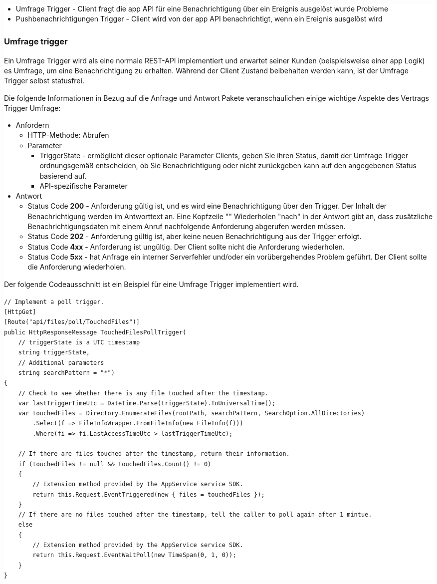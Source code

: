 - Umfrage Trigger - Client fragt die app API für eine Benachrichtigung über ein Ereignis ausgelöst wurde Probleme 
- Pushbenachrichtigungen Trigger - Client wird von der app API benachrichtigt, wenn ein Ereignis ausgelöst wird 

### <a name="poll-trigger"></a>Umfrage trigger

Ein Umfrage Trigger wird als eine normale REST-API implementiert und erwartet seiner Kunden (beispielsweise einer app Logik) es Umfrage, um eine Benachrichtigung zu erhalten. Während der Client Zustand beibehalten werden kann, ist der Umfrage Trigger selbst statusfrei. 

Die folgende Informationen in Bezug auf die Anfrage und Antwort Pakete veranschaulichen einige wichtige Aspekte des Vertrags Trigger Umfrage:

- Anfordern
    - HTTP-Methode: Abrufen
    - Parameter
        - TriggerState - ermöglicht dieser optionale Parameter Clients, geben Sie ihren Status, damit der Umfrage Trigger ordnungsgemäß entscheiden, ob Sie Benachrichtigung oder nicht zurückgeben kann auf den angegebenen Status basierend auf.
        - API-spezifische Parameter
- Antwort
    - Status Code **200** - Anforderung gültig ist, und es wird eine Benachrichtigung über den Trigger. Der Inhalt der Benachrichtigung werden im Antworttext an. Eine Kopfzeile "" Wiederholen "nach" in der Antwort gibt an, dass zusätzliche Benachrichtigungsdaten mit einem Anruf nachfolgende Anforderung abgerufen werden müssen.
    - Status Code **202** - Anforderung gültig ist, aber keine neuen Benachrichtigung aus der Trigger erfolgt.
    - Status Code **4xx** - Anforderung ist ungültig. Der Client sollte nicht die Anforderung wiederholen.
    - Status Code **5xx** - hat Anfrage ein interner Serverfehler und/oder ein vorübergehendes Problem geführt. Der Client sollte die Anforderung wiederholen.

Der folgende Codeausschnitt ist ein Beispiel für eine Umfrage Trigger implementiert wird.

    // Implement a poll trigger.
    [HttpGet]
    [Route("api/files/poll/TouchedFiles")]
    public HttpResponseMessage TouchedFilesPollTrigger(
        // triggerState is a UTC timestamp
        string triggerState,
        // Additional parameters
        string searchPattern = "*")
    {
        // Check to see whether there is any file touched after the timestamp.
        var lastTriggerTimeUtc = DateTime.Parse(triggerState).ToUniversalTime();
        var touchedFiles = Directory.EnumerateFiles(rootPath, searchPattern, SearchOption.AllDirectories)
            .Select(f => FileInfoWrapper.FromFileInfo(new FileInfo(f)))
            .Where(fi => fi.LastAccessTimeUtc > lastTriggerTimeUtc);

        // If there are files touched after the timestamp, return their information.
        if (touchedFiles != null && touchedFiles.Count() != 0)
        {
            // Extension method provided by the AppService service SDK.
            return this.Request.EventTriggered(new { files = touchedFiles });
        }
        // If there are no files touched after the timestamp, tell the caller to poll again after 1 mintue.
        else
        {
            // Extension method provided by the AppService service SDK.
            return this.Request.EventWaitPoll(new TimeSpan(0, 1, 0));
        }
    }
